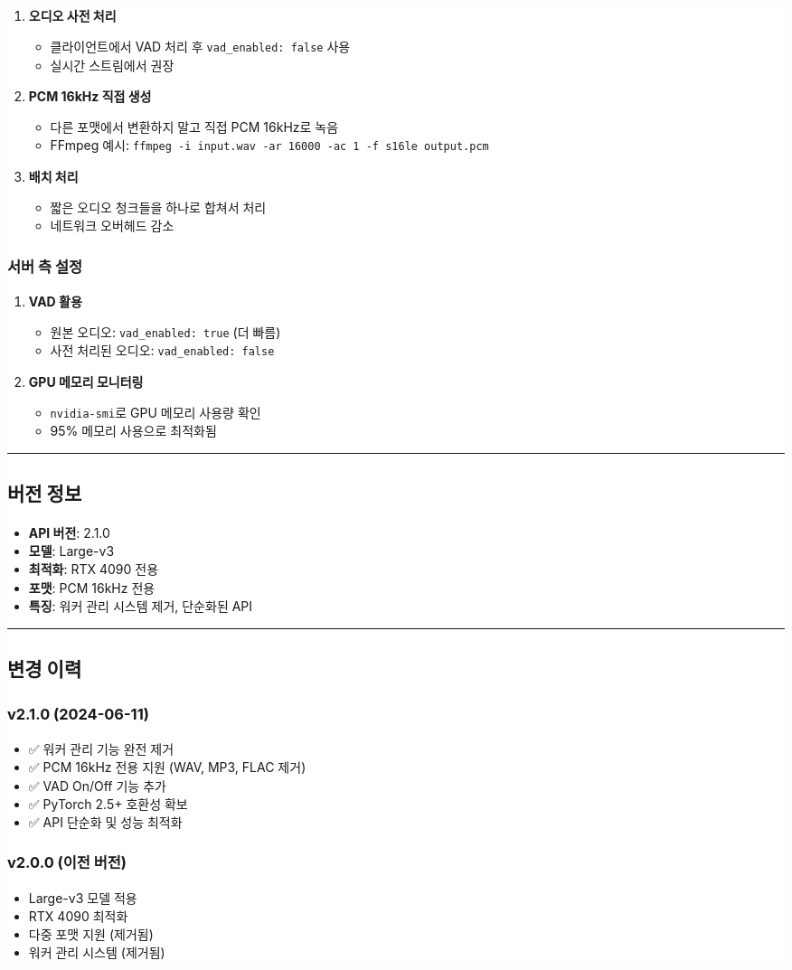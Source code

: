 1. **오디오 사전 처리**
   - 클라이언트에서 VAD 처리 후 `vad_enabled: false` 사용
   - 실시간 스트림에서 권장

2. **PCM 16kHz 직접 생성**
   - 다른 포맷에서 변환하지 말고 직접 PCM 16kHz로 녹음
   - FFmpeg 예시: `ffmpeg -i input.wav -ar 16000 -ac 1 -f s16le output.pcm`

3. **배치 처리**
   - 짧은 오디오 청크들을 하나로 합쳐서 처리
   - 네트워크 오버헤드 감소

### 서버 측 설정

1. **VAD 활용**
   - 원본 오디오: `vad_enabled: true` (더 빠름)
   - 사전 처리된 오디오: `vad_enabled: false`

2. **GPU 메모리 모니터링**
   - `nvidia-smi`로 GPU 메모리 사용량 확인
   - 95% 메모리 사용으로 최적화됨

---

## 버전 정보

- **API 버전**: 2.1.0
- **모델**: Large-v3
- **최적화**: RTX 4090 전용
- **포맷**: PCM 16kHz 전용
- **특징**: 워커 관리 시스템 제거, 단순화된 API

---

## 변경 이력

### v2.1.0 (2024-06-11)
- ✅ 워커 관리 기능 완전 제거
- ✅ PCM 16kHz 전용 지원 (WAV, MP3, FLAC 제거)
- ✅ VAD On/Off 기능 추가
- ✅ PyTorch 2.5+ 호환성 확보
- ✅ API 단순화 및 성능 최적화

### v2.0.0 (이전 버전)
- Large-v3 모델 적용
- RTX 4090 최적화
- 다중 포맷 지원 (제거됨)
- 워커 관리 시스템 (제거됨)